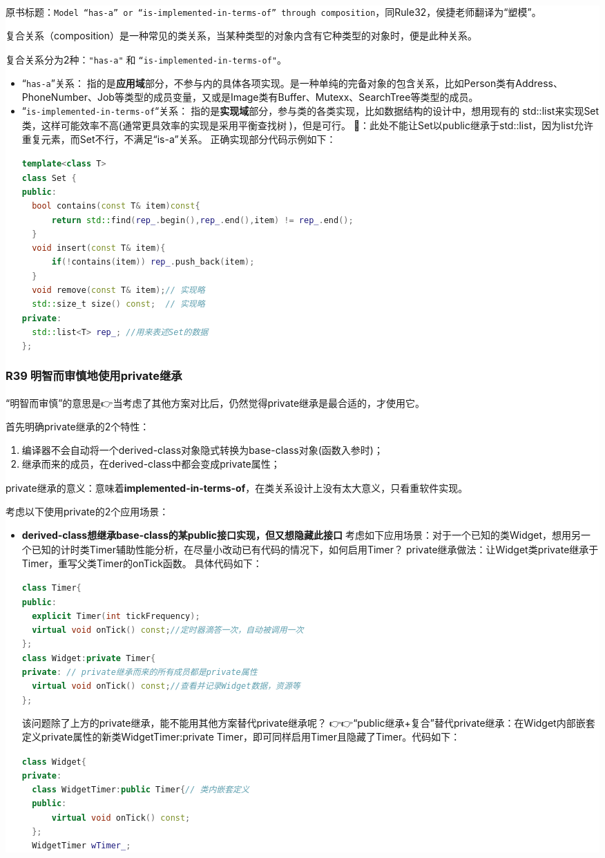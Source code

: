 原书标题：`Model “has-a” or “is-implemented-in-terms-of” through composition`，同Rule32，侯捷老师翻译为“塑模”。

复合关系（composition）是一种常见的类关系，当某种类型的对象内含有它种类型的对象时，便是此种关系。

复合关系分为2种：`"has-a"` 和 `“is-implemented-in-terms-of"`。

- “`has-a`”关系：
  指的是**应用域**部分，不参与内的具体各项实现。是一种单纯的完备对象的包含关系，比如Person类有Address、PhoneNumber、Job等类型的成员变量，又或是Image类有Buffer、Mutexx、SearchTree等类型的成员。
- “`is-implemented-in-terms-of`“关系：
  指的是**实现域**部分，参与类的各类实现，比如数据结构的设计中，想用现有的 std::list来实现Set类，这样可能效率不高(通常更具效率的实现是采用平衡查找树 )，但是可行。
  📌：此处不能让Set以public继承于std::list，因为list允许重复元素，而Set不行，不满足“is-a”关系。
  正确实现部分代码示例如下：
  ```c++
  template<class T>
  class Set {
  public:
    bool contains(const T& item)const{
        return std::find(rep_.begin(),rep_.end(),item) != rep_.end();
    }
    void insert(const T& item){
        if(!contains(item)) rep_.push_back(item);
    }
    void remove(const T& item);// 实现略
    std::size_t size() const;  // 实现略
  private:
    std::list<T> rep_; //用来表述Set的数据
  };
  ```

### R39 明智而审慎地使用private继承

“明智而审慎”的意思是👉当考虑了其他方案对比后，仍然觉得private继承是最合适的，才使用它。

首先明确private继承的2个特性：
  1. 编译器不会自动将一个derived-class对象隐式转换为base-class对象(函数入参时)；
  2. 继承而来的成员，在derived-class中都会变成private属性；

private继承的意义：意味着**implemented-in-terms-of**，在类关系设计上没有太大意义，只看重软件实现。

考虑以下使用private的2个应用场景：

- **derived-class想继承base-class的某public接口实现，但又想隐藏此接口**
  考虑如下应用场景：对于一个已知的类Widget，想用另一个已知的计时类Timer辅助性能分析，在尽量小改动已有代码的情况下，如何启用Timer？
  private继承做法：让Widget类private继承于Timer，重写父类Timer的onTick函数。
  具体代码如下：
  ```c++
  class Timer{
  public:
    explicit Timer(int tickFrequency);
    virtual void onTick() const;//定时器滴答一次，自动被调用一次
  };
  class Widget:private Timer{
  private: // private继承而来的所有成员都是private属性
    virtual void onTick() const;//查看并记录Widget数据，资源等
  };
  ```
  该问题除了上方的private继承，能不能用其他方案替代private继承呢？
  👉👉“public继承+复合”替代private继承：在Widget内部嵌套定义private属性的新类WidgetTimer:private Timer，即可同样启用Timer且隐藏了Timer。代码如下：
  ```c++
  class Widget{
  private:
    class WidgetTimer:public Timer{// 类内嵌套定义
    public:
        virtual void onTick() const;
    };
    WidgetTimer wTimer_;
  ```